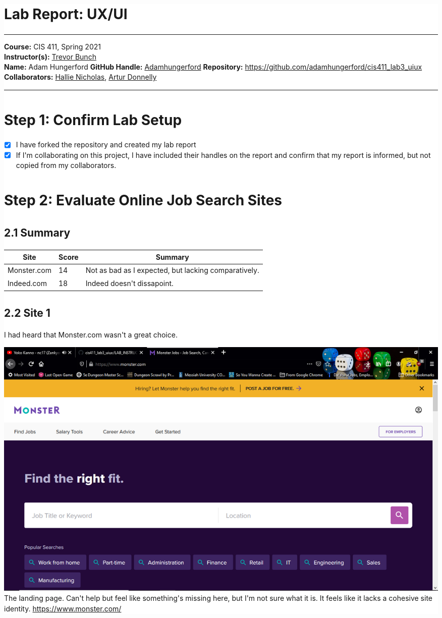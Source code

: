 # Lab Report: UX/UI
___
**Course:** CIS 411, Spring 2021  
**Instructor(s):** [Trevor Bunch](https://github.com/trevordbunch)  
**Name:** Adam Hungerford
**GitHub Handle:** [Adamhungerford](https://github.com/adamhungerford)
**Repository:** https://github.com/adamhungerford/cis411_lab3_uiux
**Collaborators:** [Hallie Nicholas](https://github.com/hallienicholas), [Artur Donnelly](https://github.com/ArturD0nnelly)
___

# Step 1: Confirm Lab Setup
- [x] I have forked the repository and created my lab report
- [x] If I'm collaborating on this project, I have included their handles on the report and confirm that my report is informed, but not copied from my collaborators.

# Step 2: Evaluate Online Job Search Sites

## 2.1 Summary
| Site | Score | Summary |
|---|---|---|
| Monster.com | 14 | Not as bad as I expected, but lacking comparatively. |
| Indeed.com | 18 | Indeed doesn't dissapoint. |

## 2.2 Site 1

I had heard that Monster.com wasn't a great choice.

![Monster.com's landing page.](../assets/monster1.png)
The landing page. Can't help but feel like something's missing here, but I'm not sure what it is. It feels like it lacks a cohesive site identity. https://www.monster.com/
